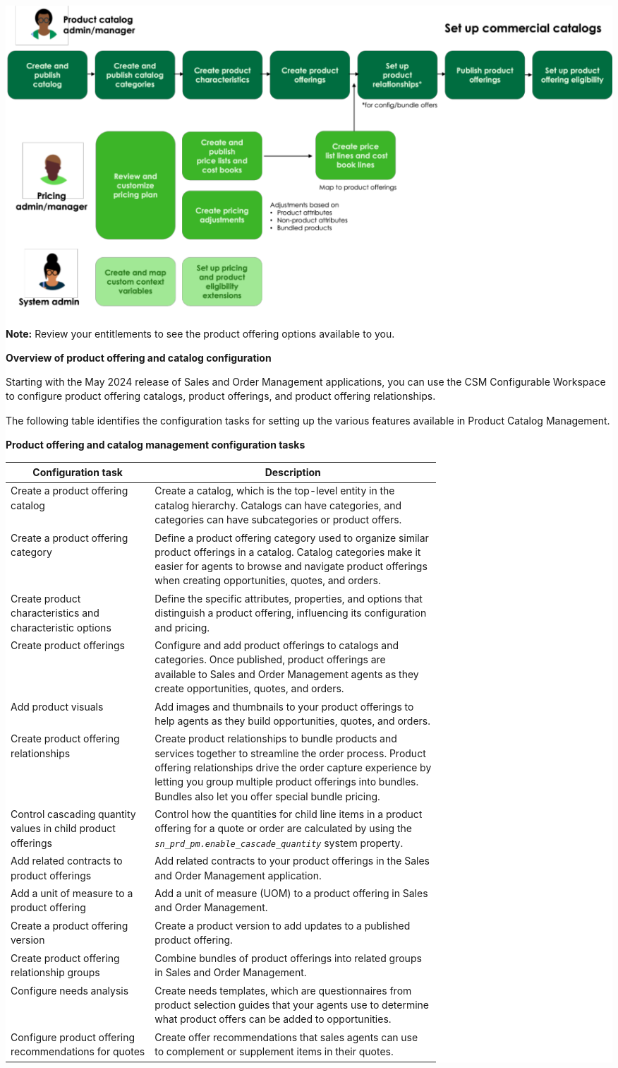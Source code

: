 ![](https://raw.githubusercontent.com/therealatreides/sn_docs/refs/heads/main/SOM/images/zurich-som.pdf-44-0.png)

**Note:** Review your entitlements to see the product offering options available to you.

**Overview of product offering and catalog configuration**

Starting with the May 2024 release of Sales and Order Management applications, you can
use the CSM Configurable Workspace to configure product offering catalogs, product
offerings, and product offering relationships.

The following table identifies the configuration tasks for setting up the various features
available in Product Catalog Management.

**Product offering and catalog management configuration tasks**

|Configuration task|Description|
|---|---|
|Create a product offering<br>catalog|Create a catalog, which is the top-level entity in the<br>catalog hierarchy. Catalogs can have categories, and<br>categories can have subcategories or product offers.|
|Create a product offering<br>category|Define a product offering category used to organize similar<br>product offerings in a catalog. Catalog categories make it<br>easier for agents to browse and navigate product offerings<br>when creating opportunities, quotes, and orders.|
|Create product<br>characteristics and<br>characteristic options|Define the specific attributes, properties, and options that<br>distinguish a product offering, influencing its configuration<br>and pricing.|
|Create product offerings|Configure and add product offerings to catalogs and<br>categories. Once published, product offerings are<br>available to Sales and Order Management agents as they<br>create opportunities, quotes, and orders.|
|Add product visuals|Add images and thumbnails to your product offerings to<br>help agents as they build opportunities, quotes, and orders.|
|Create product offering<br>relationships|Create product relationships to bundle products and<br>services together to streamline the order process. Product<br>offering relationships drive the order capture experience by<br>letting you group multiple product offerings into bundles.<br>Bundles also let you offer special bundle pricing.|
|Control cascading quantity<br>values in child product<br>offerings|Control how the quantities for child line items in a product<br>offering for a quote or order are calculated by using the<br>_`sn_prd_pm.enable_cascade_quantity`_ system property.|
|Add related contracts to<br>product offerings|Add related contracts to your product offerings in the Sales<br>and Order Management application.|
|Add a unit of measure to a<br>product offering|Add a unit of measure (UOM) to a product offering in Sales<br>and Order Management.|
|Create a product offering<br>version|Create a product version to add updates to a published<br>product offering.|
|Create product offering<br>relationship groups|Combine bundles of product offerings into related groups<br>in Sales and Order Management.|
|Configure needs analysis|Create needs templates, which are questionnaires from<br>product selection guides that your agents use to determine<br>what product offers can be added to opportunities.|
|Configure product offering<br>recommendations for quotes|Create offer recommendations that sales agents can use<br>to complement or supplement items in their quotes.|

